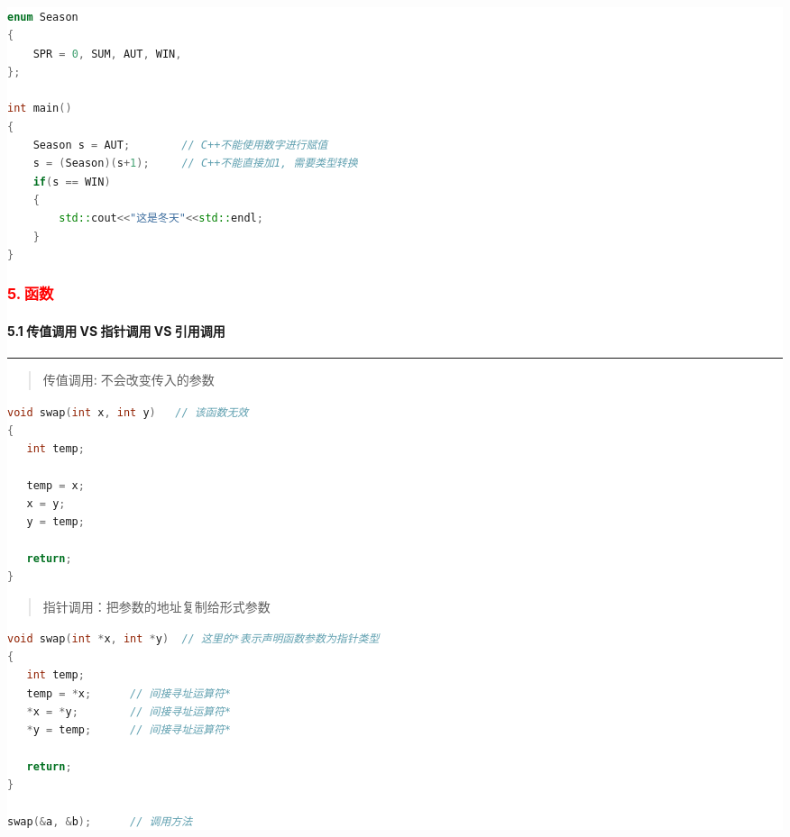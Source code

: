 ```c++
enum Season
{
    SPR = 0, SUM, AUT, WIN,
};

int main()
{
    Season s = AUT;        // C++不能使用数字进行赋值
    s = (Season)(s+1);     // C++不能直接加1, 需要类型转换
    if(s == WIN)
    {
        std::cout<<"这是冬天"<<std::endl;	   
    }
}
```





### <font color="red">5. 函数</font>


#### 5.1 传值调用 VS 指针调用 VS 引用调用

---

> 传值调用:   不会改变传入的参数

```c++
void swap(int x, int y)   // 该函数无效
{
   int temp;
 
   temp = x; 
   x = y; 
   y = temp;
 
   return;
}
```

> 指针调用：把参数的地址复制给形式参数

```c++
void swap(int *x, int *y)  // 这里的*表示声明函数参数为指针类型
{
   int temp;
   temp = *x;      // 间接寻址运算符*
   *x = *y;        // 间接寻址运算符*
   *y = temp;      // 间接寻址运算符*
 
   return;
}

swap(&a, &b);      // 调用方法
```

